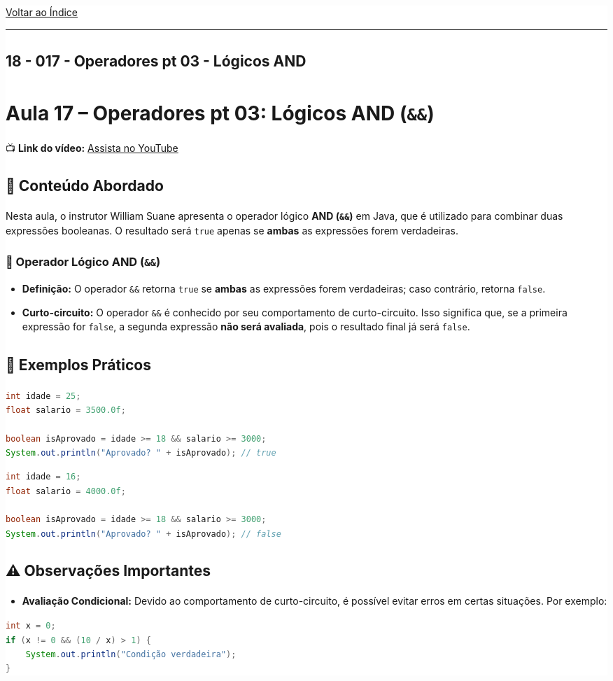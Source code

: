 
[Voltar ao Índice](#indice)

---


## <a name="parte18">18 - 017 - Operadores pt 03 - Lógicos AND</a>


# Aula 17 – Operadores pt 03: Lógicos AND (`&&`)

📺 **Link do vídeo:** [Assista no YouTube](https://www.youtube.com/watch?v=cT6sw-Pw4l0)

## 🧠 Conteúdo Abordado

Nesta aula, o instrutor William Suane apresenta o operador lógico **AND (`&&`)** em Java, que é utilizado para combinar duas expressões booleanas. O resultado será `true` apenas se **ambas** as expressões forem verdadeiras.

### 🔎 Operador Lógico AND (`&&`)

- **Definição:** O operador `&&` retorna `true` se **ambas** as expressões forem verdadeiras; caso contrário, retorna `false`.

- **Curto-circuito:** O operador `&&` é conhecido por seu comportamento de curto-circuito. Isso significa que, se a primeira expressão for `false`, a segunda expressão **não será avaliada**, pois o resultado final já será `false`.

## 📝 Exemplos Práticos

```java
int idade = 25;
float salario = 3500.0f;

boolean isAprovado = idade >= 18 && salario >= 3000;
System.out.println("Aprovado? " + isAprovado); // true
```

```java
int idade = 16;
float salario = 4000.0f;

boolean isAprovado = idade >= 18 && salario >= 3000;
System.out.println("Aprovado? " + isAprovado); // false
```

## ⚠️ Observações Importantes

- **Avaliação Condicional:** Devido ao comportamento de curto-circuito, é possível evitar erros em certas situações. Por exemplo:

```java
int x = 0;
if (x != 0 && (10 / x) > 1) {
    System.out.println("Condição verdadeira");
}
```
